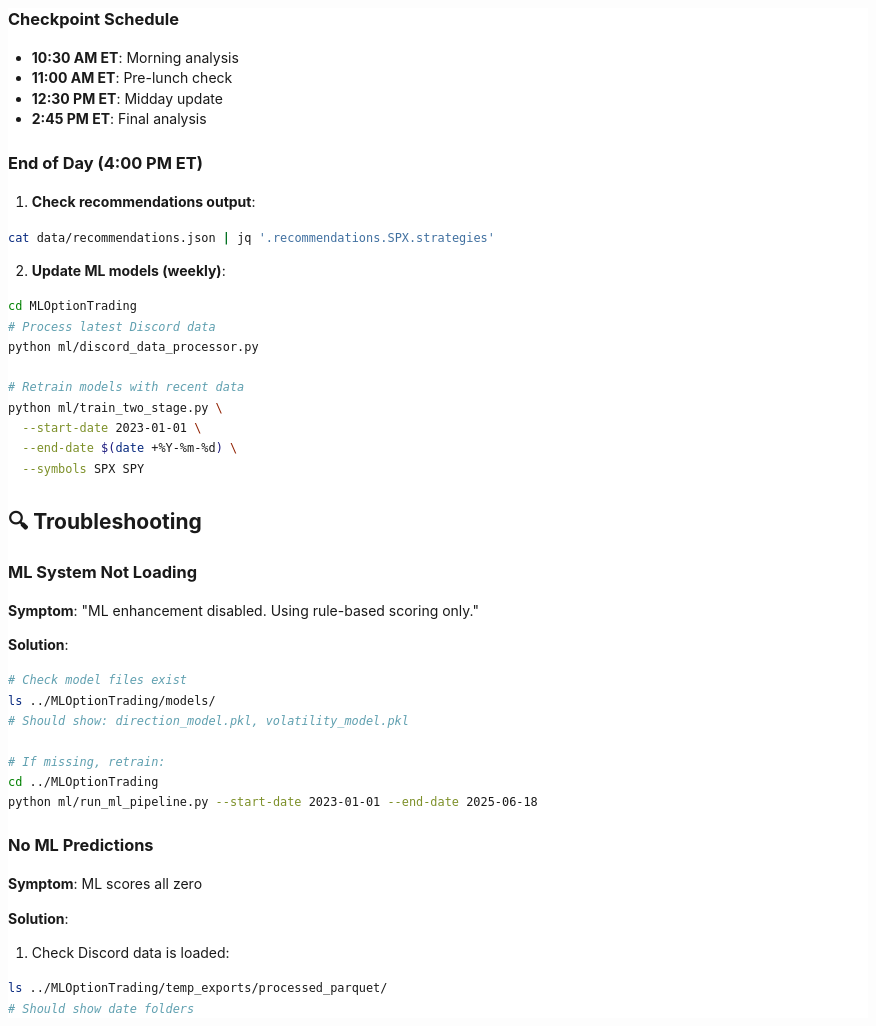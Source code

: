 ### Checkpoint Schedule

- **10:30 AM ET**: Morning analysis
- **11:00 AM ET**: Pre-lunch check  
- **12:30 PM ET**: Midday update
- **2:45 PM ET**: Final analysis

### End of Day (4:00 PM ET)

1. **Check recommendations output**:
```bash
cat data/recommendations.json | jq '.recommendations.SPX.strategies'
```

2. **Update ML models (weekly)**:
```bash
cd MLOptionTrading
# Process latest Discord data
python ml/discord_data_processor.py

# Retrain models with recent data
python ml/train_two_stage.py \
  --start-date 2023-01-01 \
  --end-date $(date +%Y-%m-%d) \
  --symbols SPX SPY
```

## 🔍 Troubleshooting

### ML System Not Loading

**Symptom**: "ML enhancement disabled. Using rule-based scoring only."

**Solution**:
```bash
# Check model files exist
ls ../MLOptionTrading/models/
# Should show: direction_model.pkl, volatility_model.pkl

# If missing, retrain:
cd ../MLOptionTrading
python ml/run_ml_pipeline.py --start-date 2023-01-01 --end-date 2025-06-18
```

### No ML Predictions

**Symptom**: ML scores all zero

**Solution**:
1. Check Discord data is loaded:
```bash
ls ../MLOptionTrading/temp_exports/processed_parquet/
# Should show date folders
```
